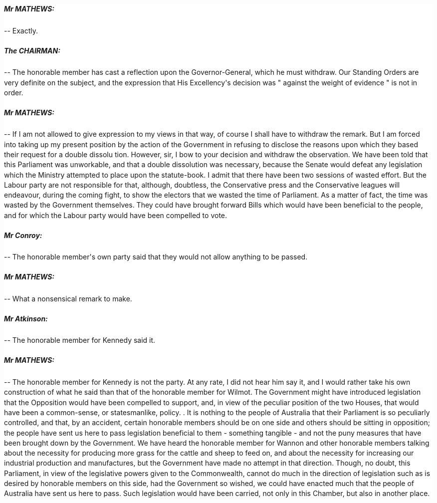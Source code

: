 ##### Mr MATHEWS:

-- Exactly. 

##### The CHAIRMAN:

-- The honorable member has cast a reflection upon the Governor-General, which he must withdraw. Our Standing Orders are very definite on the subject, and the expression that  His  Excellency's decision was " against the weight of evidence " is not in order. 

##### Mr MATHEWS:

-- If I am not allowed to give expression to my views in that way, of course I shall have to withdraw the remark. But I am forced into taking up my present position by the action of the Government in refusing to disclose the reasons upon which they based their request for a double dissolu tion. However, sir, I bow to your decision and withdraw the observation. We have been told that this Parliament was unworkable, and that a double dissolution was necessary, because the Senate would defeat any legislation which the Ministry attempted to place upon the statute-book. I admit that there have been two sessions of wasted effort. But the Labour party are not responsible for that, although, doubtless, the Conservative press and the Conservative leagues will endeavour, during the coming fight, to show the electors that we wasted the time of Parliament. As a matter of fact, the time was wasted by the Government themselves. They could have brought forward Bills which would have been beneficial to the people, and for which the Labour party would have been compelled to vote.  

##### Mr Conroy:

-- The honorable member's own party said that they would not allow anything to be passed. 

##### Mr MATHEWS:

-- What a nonsensical remark to make. 

##### Mr Atkinson:

-- The honorable member for Kennedy said it. 

##### Mr MATHEWS:

-- The honorable member for Kennedy is not the party. At any rate, I did not hear him say it, and I would rather take his own construction of what he said than that of the honorable member for Wilmot. The Government might have introduced legislation that the Opposition would have been compelled to support, and, in view of the peculiar position of the two Houses, that would have been a common-sense, or statesmanlike, policy. . It is nothing to the people of Australia that their Parliament is so peculiarly controlled, and that, by an accident, certain honorable members should be on one side and others should be sitting in opposition; the people have sent us here to pass legislation beneficial to them - something tangible - and not the puny measures that have been brought down by the Government. We have heard the honorable member for Wannon and other honorable members talking about the necessity for producing more grass for the cattle and sheep to feed on, and about the necessity for increasing our industrial production and manufactures, but the Government have made no attempt in that direction. Though, no doubt, this Parliament, in view of the legislative powers given to the Commonwealth, cannot do much in the direction of legislation such as is desired by honorable members on this side, had the Government so wished, we could have enacted much that the people of Australia have sent us here to pass. Such legislation would have been carried, not only in this Chamber, but also in another place. 
